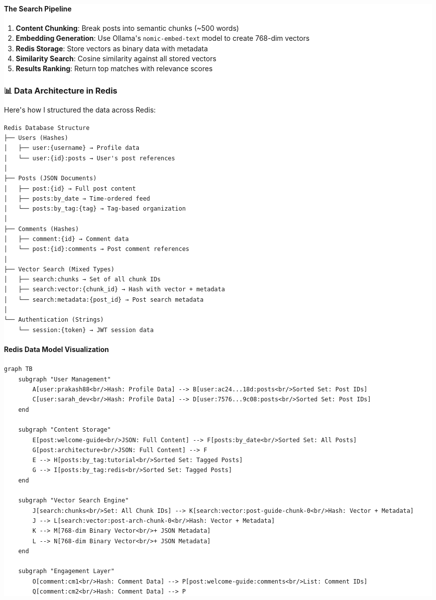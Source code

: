 #### The Search Pipeline
1. **Content Chunking**: Break posts into semantic chunks (~500 words)
2. **Embedding Generation**: Use Ollama's `nomic-embed-text` model to create 768-dim vectors
3. **Redis Storage**: Store vectors as binary data with metadata
4. **Similarity Search**: Cosine similarity against all stored vectors
5. **Results Ranking**: Return top matches with relevance scores

### 📊 Data Architecture in Redis

Here's how I structured the data across Redis:

```
Redis Database Structure
├── Users (Hashes)
│   ├── user:{username} → Profile data
│   └── user:{id}:posts → User's post references
│
├── Posts (JSON Documents)  
│   ├── post:{id} → Full post content
│   ├── posts:by_date → Time-ordered feed
│   └── posts:by_tag:{tag} → Tag-based organization
│
├── Comments (Hashes)
│   ├── comment:{id} → Comment data
│   └── post:{id}:comments → Post comment references
│
├── Vector Search (Mixed Types)
│   ├── search:chunks → Set of all chunk IDs
│   ├── search:vector:{chunk_id} → Hash with vector + metadata
│   └── search:metadata:{post_id} → Post search metadata
│
└── Authentication (Strings)
    └── session:{token} → JWT session data
```

#### Redis Data Model Visualization

```mermaid
graph TB
    subgraph "User Management"
        A[user:prakash88<br/>Hash: Profile Data] --> B[user:ac24...18d:posts<br/>Sorted Set: Post IDs]
        C[user:sarah_dev<br/>Hash: Profile Data] --> D[user:7576...9c08:posts<br/>Sorted Set: Post IDs]
    end
    
    subgraph "Content Storage"
        E[post:welcome-guide<br/>JSON: Full Content] --> F[posts:by_date<br/>Sorted Set: All Posts]
        G[post:architecture<br/>JSON: Full Content] --> F
        E --> H[posts:by_tag:tutorial<br/>Sorted Set: Tagged Posts]
        G --> I[posts:by_tag:redis<br/>Sorted Set: Tagged Posts]
    end
    
    subgraph "Vector Search Engine"
        J[search:chunks<br/>Set: All Chunk IDs] --> K[search:vector:post-guide-chunk-0<br/>Hash: Vector + Metadata]
        J --> L[search:vector:post-arch-chunk-0<br/>Hash: Vector + Metadata]
        K --> M[768-dim Binary Vector<br/>+ JSON Metadata]
        L --> N[768-dim Binary Vector<br/>+ JSON Metadata]
    end
    
    subgraph "Engagement Layer"
        O[comment:cm1<br/>Hash: Comment Data] --> P[post:welcome-guide:comments<br/>List: Comment IDs]
        Q[comment:cm2<br/>Hash: Comment Data] --> P
```